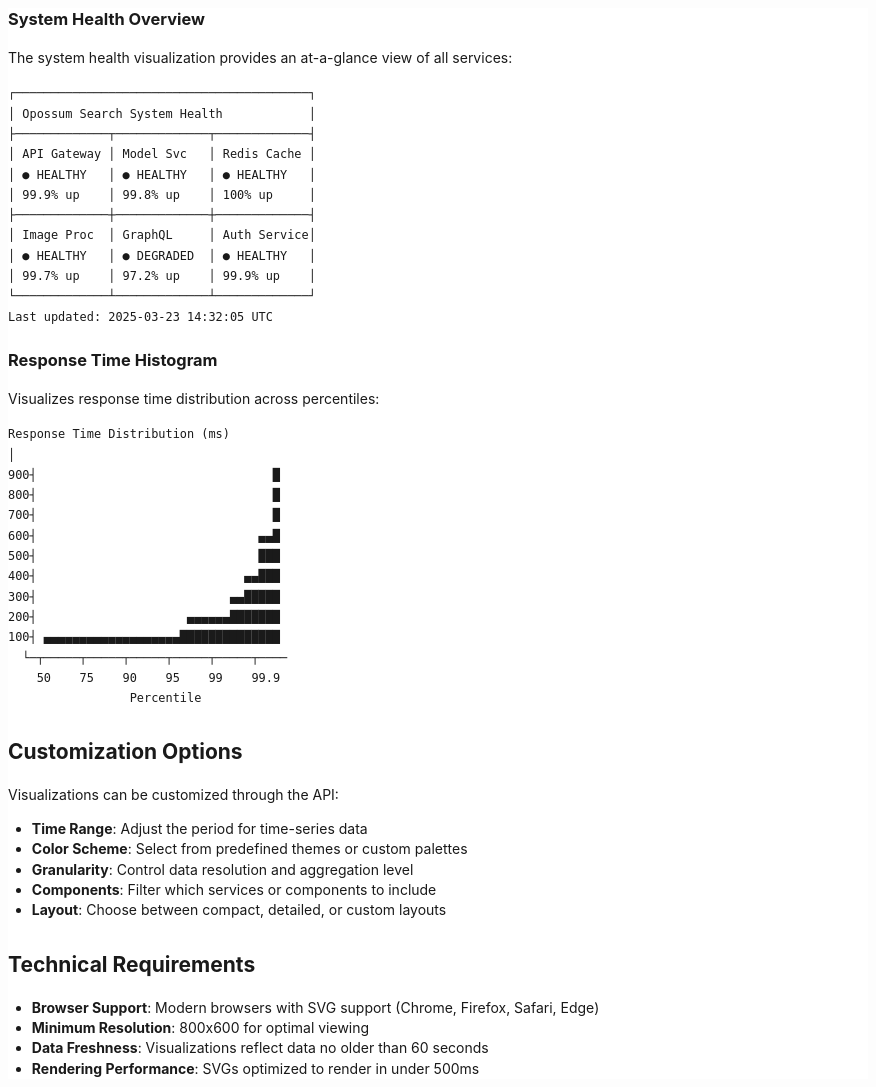 ### System Health Overview

The system health visualization provides an at-a-glance view of all services:

```
┌─────────────────────────────────────────┐
│ Opossum Search System Health            │
├─────────────┬─────────────┬─────────────┤
│ API Gateway │ Model Svc   │ Redis Cache │
│ ● HEALTHY   │ ● HEALTHY   │ ● HEALTHY   │
│ 99.9% up    │ 99.8% up    │ 100% up     │
├─────────────┼─────────────┼─────────────┤
│ Image Proc  │ GraphQL     │ Auth Service│
│ ● HEALTHY   │ ● DEGRADED  │ ● HEALTHY   │
│ 99.7% up    │ 97.2% up    │ 99.9% up    │
└─────────────┴─────────────┴─────────────┘
Last updated: 2025-03-23 14:32:05 UTC
```

### Response Time Histogram

Visualizes response time distribution across percentiles:

```
Response Time Distribution (ms)
│
900┤                                 █
800┤                                 █
700┤                                 █
600┤                               ▄▄█
500┤                               ███
400┤                             ▄▄███
300┤                           ▄▄█████
200┤                     ▄▄▄▄▄▄███████
100┤ ▄▄▄▄▄▄▄▄▄▄▄▄▄▄▄▄▄▄▄██████████████
  └─┬─────┬─────┬─────┬─────┬─────┬────
    50    75    90    95    99    99.9
                 Percentile
```

## Customization Options

Visualizations can be customized through the API:

- **Time Range**: Adjust the period for time-series data
- **Color Scheme**: Select from predefined themes or custom palettes
- **Granularity**: Control data resolution and aggregation level
- **Components**: Filter which services or components to include
- **Layout**: Choose between compact, detailed, or custom layouts

## Technical Requirements

- **Browser Support**: Modern browsers with SVG support (Chrome, Firefox, Safari, Edge)
- **Minimum Resolution**: 800x600 for optimal viewing
- **Data Freshness**: Visualizations reflect data no older than 60 seconds
- **Rendering Performance**: SVGs optimized to render in under 500ms
